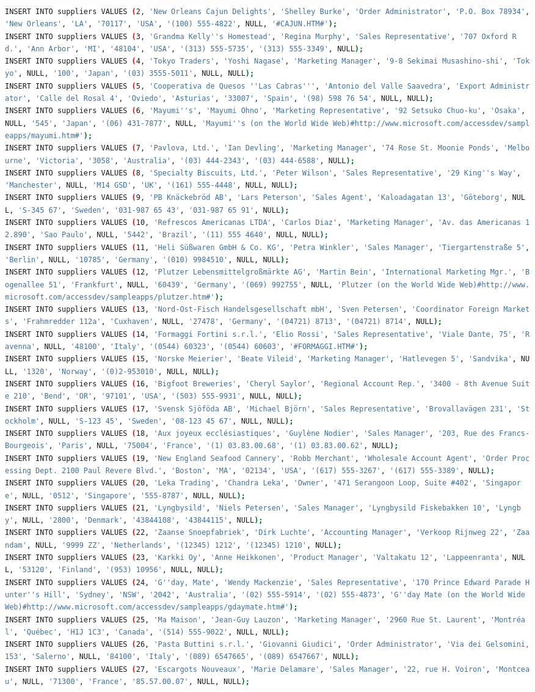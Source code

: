 ```bash
INSERT INTO suppliers VALUES (2, 'New Orleans Cajun Delights', 'Shelley Burke', 'Order Administrator', 'P.O. Box 78934', 'New Orleans', 'LA', '70117', 'USA', '(100) 555-4822', NULL, '#CAJUN.HTM#');
INSERT INTO suppliers VALUES (3, 'Grandma Kelly''s Homestead', 'Regina Murphy', 'Sales Representative', '707 Oxford Rd.', 'Ann Arbor', 'MI', '48104', 'USA', '(313) 555-5735', '(313) 555-3349', NULL);
INSERT INTO suppliers VALUES (4, 'Tokyo Traders', 'Yoshi Nagase', 'Marketing Manager', '9-8 Sekimai Musashino-shi', 'Tokyo', NULL, '100', 'Japan', '(03) 3555-5011', NULL, NULL);
INSERT INTO suppliers VALUES (5, 'Cooperativa de Quesos ''Las Cabras''', 'Antonio del Valle Saavedra', 'Export Administrator', 'Calle del Rosal 4', 'Oviedo', 'Asturias', '33007', 'Spain', '(98) 598 76 54', NULL, NULL);
INSERT INTO suppliers VALUES (6, 'Mayumi''s', 'Mayumi Ohno', 'Marketing Representative', '92 Setsuko Chuo-ku', 'Osaka', NULL, '545', 'Japan', '(06) 431-7877', NULL, 'Mayumi''s (on the World Wide Web)#http://www.microsoft.com/accessdev/sampleapps/mayumi.htm#');
INSERT INTO suppliers VALUES (7, 'Pavlova, Ltd.', 'Ian Devling', 'Marketing Manager', '74 Rose St. Moonie Ponds', 'Melbourne', 'Victoria', '3058', 'Australia', '(03) 444-2343', '(03) 444-6588', NULL);
INSERT INTO suppliers VALUES (8, 'Specialty Biscuits, Ltd.', 'Peter Wilson', 'Sales Representative', '29 King''s Way', 'Manchester', NULL, 'M14 GSD', 'UK', '(161) 555-4448', NULL, NULL);
INSERT INTO suppliers VALUES (9, 'PB Knäckebröd AB', 'Lars Peterson', 'Sales Agent', 'Kaloadagatan 13', 'Göteborg', NULL, 'S-345 67', 'Sweden', '031-987 65 43', '031-987 65 91', NULL);
INSERT INTO suppliers VALUES (10, 'Refrescos Americanas LTDA', 'Carlos Diaz', 'Marketing Manager', 'Av. das Americanas 12.890', 'Sao Paulo', NULL, '5442', 'Brazil', '(11) 555 4640', NULL, NULL);
INSERT INTO suppliers VALUES (11, 'Heli Süßwaren GmbH & Co. KG', 'Petra Winkler', 'Sales Manager', 'Tiergartenstraße 5', 'Berlin', NULL, '10785', 'Germany', '(010) 9984510', NULL, NULL);
INSERT INTO suppliers VALUES (12, 'Plutzer Lebensmittelgroßmärkte AG', 'Martin Bein', 'International Marketing Mgr.', 'Bogenallee 51', 'Frankfurt', NULL, '60439', 'Germany', '(069) 992755', NULL, 'Plutzer (on the World Wide Web)#http://www.microsoft.com/accessdev/sampleapps/plutzer.htm#');
INSERT INTO suppliers VALUES (13, 'Nord-Ost-Fisch Handelsgesellschaft mbH', 'Sven Petersen', 'Coordinator Foreign Markets', 'Frahmredder 112a', 'Cuxhaven', NULL, '27478', 'Germany', '(04721) 8713', '(04721) 8714', NULL);
INSERT INTO suppliers VALUES (14, 'Formaggi Fortini s.r.l.', 'Elio Rossi', 'Sales Representative', 'Viale Dante, 75', 'Ravenna', NULL, '48100', 'Italy', '(0544) 60323', '(0544) 60603', '#FORMAGGI.HTM#');
INSERT INTO suppliers VALUES (15, 'Norske Meierier', 'Beate Vileid', 'Marketing Manager', 'Hatlevegen 5', 'Sandvika', NULL, '1320', 'Norway', '(0)2-953010', NULL, NULL);
INSERT INTO suppliers VALUES (16, 'Bigfoot Breweries', 'Cheryl Saylor', 'Regional Account Rep.', '3400 - 8th Avenue Suite 210', 'Bend', 'OR', '97101', 'USA', '(503) 555-9931', NULL, NULL);
INSERT INTO suppliers VALUES (17, 'Svensk Sjöföda AB', 'Michael Björn', 'Sales Representative', 'Brovallavägen 231', 'Stockholm', NULL, 'S-123 45', 'Sweden', '08-123 45 67', NULL, NULL);
INSERT INTO suppliers VALUES (18, 'Aux joyeux ecclésiastiques', 'Guylène Nodier', 'Sales Manager', '203, Rue des Francs-Bourgeois', 'Paris', NULL, '75004', 'France', '(1) 03.83.00.68', '(1) 03.83.00.62', NULL);
INSERT INTO suppliers VALUES (19, 'New England Seafood Cannery', 'Robb Merchant', 'Wholesale Account Agent', 'Order Processing Dept. 2100 Paul Revere Blvd.', 'Boston', 'MA', '02134', 'USA', '(617) 555-3267', '(617) 555-3389', NULL);
INSERT INTO suppliers VALUES (20, 'Leka Trading', 'Chandra Leka', 'Owner', '471 Serangoon Loop, Suite #402', 'Singapore', NULL, '0512', 'Singapore', '555-8787', NULL, NULL);
INSERT INTO suppliers VALUES (21, 'Lyngbysild', 'Niels Petersen', 'Sales Manager', 'Lyngbysild Fiskebakken 10', 'Lyngby', NULL, '2800', 'Denmark', '43844108', '43844115', NULL);
INSERT INTO suppliers VALUES (22, 'Zaanse Snoepfabriek', 'Dirk Luchte', 'Accounting Manager', 'Verkoop Rijnweg 22', 'Zaandam', NULL, '9999 ZZ', 'Netherlands', '(12345) 1212', '(12345) 1210', NULL);
INSERT INTO suppliers VALUES (23, 'Karkki Oy', 'Anne Heikkonen', 'Product Manager', 'Valtakatu 12', 'Lappeenranta', NULL, '53120', 'Finland', '(953) 10956', NULL, NULL);
INSERT INTO suppliers VALUES (24, 'G''day, Mate', 'Wendy Mackenzie', 'Sales Representative', '170 Prince Edward Parade Hunter''s Hill', 'Sydney', 'NSW', '2042', 'Australia', '(02) 555-5914', '(02) 555-4873', 'G''day Mate (on the World Wide Web)#http://www.microsoft.com/accessdev/sampleapps/gdaymate.htm#');
INSERT INTO suppliers VALUES (25, 'Ma Maison', 'Jean-Guy Lauzon', 'Marketing Manager', '2960 Rue St. Laurent', 'Montréal', 'Québec', 'H1J 1C3', 'Canada', '(514) 555-9022', NULL, NULL);
INSERT INTO suppliers VALUES (26, 'Pasta Buttini s.r.l.', 'Giovanni Giudici', 'Order Administrator', 'Via dei Gelsomini, 153', 'Salerno', NULL, '84100', 'Italy', '(089) 6547665', '(089) 6547667', NULL);
INSERT INTO suppliers VALUES (27, 'Escargots Nouveaux', 'Marie Delamare', 'Sales Manager', '22, rue H. Voiron', 'Montceau', NULL, '71300', 'France', '85.57.00.07', NULL, NULL);
```